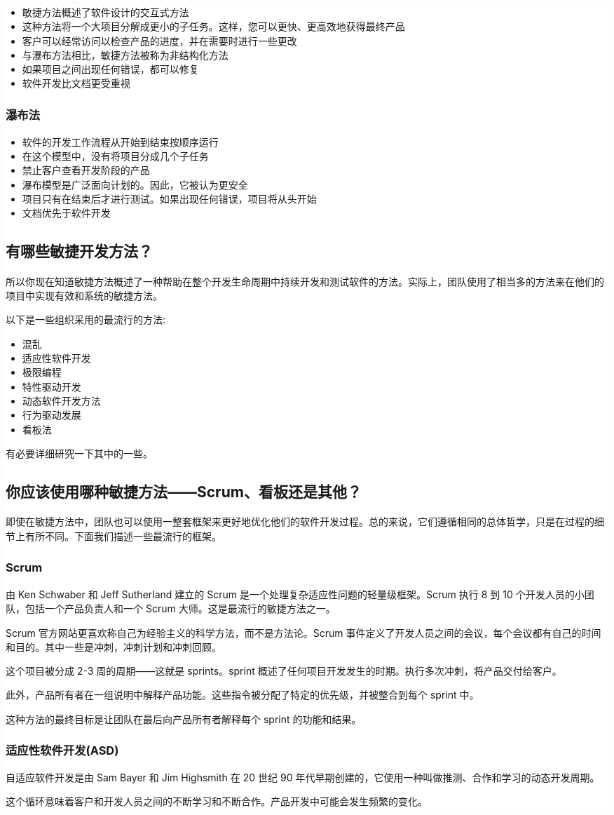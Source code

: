 *   敏捷方法概述了软件设计的交互式方法
*   这种方法将一个大项目分解成更小的子任务。这样，您可以更快、更高效地获得最终产品
*   客户可以经常访问以检查产品的进度，并在需要时进行一些更改
*   与瀑布方法相比，敏捷方法被称为非结构化方法
*   如果项目之间出现任何错误，都可以修复
*   软件开发比文档更受重视

### **瀑布法**

*   软件的开发工作流程从开始到结束按顺序运行
*   在这个模型中，没有将项目分成几个子任务
*   禁止客户查看开发阶段的产品
*   瀑布模型是广泛面向计划的。因此，它被认为更安全
*   项目只有在结束后才进行测试。如果出现任何错误，项目将从头开始
*   文档优先于软件开发

## 有哪些敏捷开发方法？

所以你现在知道敏捷方法概述了一种帮助在整个开发生命周期中持续开发和测试软件的方法。实际上，团队使用了相当多的方法来在他们的项目中实现有效和系统的敏捷方法。

以下是一些组织采用的最流行的方法:

*   混乱
*   适应性软件开发
*   极限编程
*   特性驱动开发
*   动态软件开发方法
*   行为驱动发展
*   看板法

有必要详细研究一下其中的一些。

## 你应该使用哪种敏捷方法——Scrum、看板还是其他？

即使在敏捷方法中，团队也可以使用一整套框架来更好地优化他们的软件开发过程。总的来说，它们遵循相同的总体哲学，只是在过程的细节上有所不同。下面我们描述一些最流行的框架。

### **Scrum**

由 Ken Schwaber 和 Jeff Sutherland 建立的 Scrum 是一个处理复杂适应性问题的轻量级框架。Scrum 执行 8 到 10 个开发人员的小团队，包括一个产品负责人和一个 Scrum 大师。这是最流行的敏捷方法之一。

Scrum 官方网站更喜欢称自己为经验主义的科学方法，而不是方法论。Scrum 事件定义了开发人员之间的会议，每个会议都有自己的时间和目的。其中一些是冲刺，冲刺计划和冲刺回顾。

这个项目被分成 2-3 周的周期——这就是 sprints。sprint 概述了任何项目开发发生的时期。执行多次冲刺，将产品交付给客户。

此外，产品所有者在一组说明中解释产品功能。这些指令被分配了特定的优先级，并被整合到每个 sprint 中。

这种方法的最终目标是让团队在最后向产品所有者解释每个 sprint 的功能和结果。

### 适应性软件开发(ASD)

自适应软件开发是由 Sam Bayer 和 Jim Highsmith 在 20 世纪 90 年代早期创建的，它使用一种叫做推测、合作和学习的动态开发周期。

这个循环意味着客户和开发人员之间的不断学习和不断合作。产品开发中可能会发生频繁的变化。
